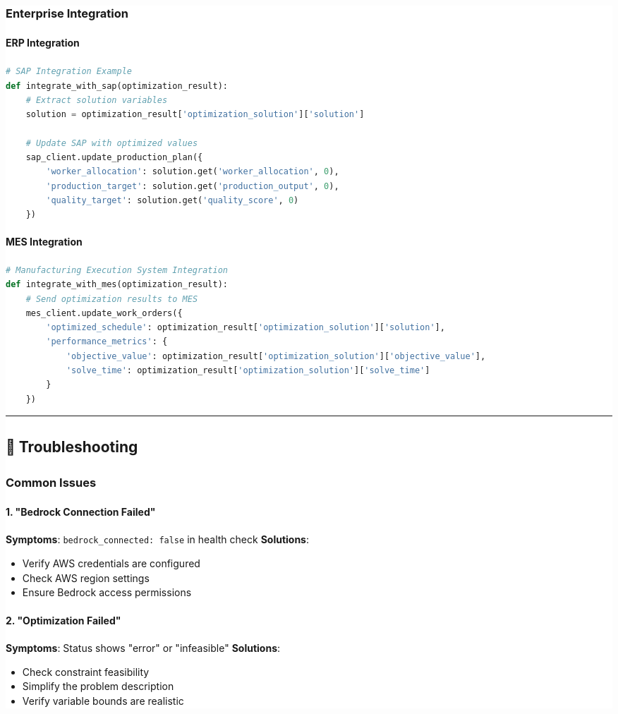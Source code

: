 ### **Enterprise Integration**

#### **ERP Integration**
```python
# SAP Integration Example
def integrate_with_sap(optimization_result):
    # Extract solution variables
    solution = optimization_result['optimization_solution']['solution']
    
    # Update SAP with optimized values
    sap_client.update_production_plan({
        'worker_allocation': solution.get('worker_allocation', 0),
        'production_target': solution.get('production_output', 0),
        'quality_target': solution.get('quality_score', 0)
    })
```

#### **MES Integration**
```python
# Manufacturing Execution System Integration
def integrate_with_mes(optimization_result):
    # Send optimization results to MES
    mes_client.update_work_orders({
        'optimized_schedule': optimization_result['optimization_solution']['solution'],
        'performance_metrics': {
            'objective_value': optimization_result['optimization_solution']['objective_value'],
            'solve_time': optimization_result['optimization_solution']['solve_time']
        }
    })
```

---

## 🔧 **Troubleshooting**

### **Common Issues**

#### **1. "Bedrock Connection Failed"**
**Symptoms**: `bedrock_connected: false` in health check
**Solutions**:
- Verify AWS credentials are configured
- Check AWS region settings
- Ensure Bedrock access permissions

#### **2. "Optimization Failed"**
**Symptoms**: Status shows "error" or "infeasible"
**Solutions**:
- Check constraint feasibility
- Simplify the problem description
- Verify variable bounds are realistic
